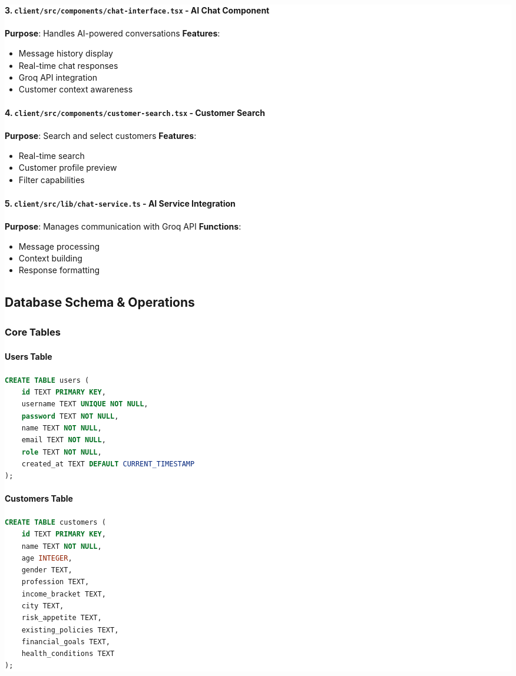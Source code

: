 #### 3. `client/src/components/chat-interface.tsx` - AI Chat Component
**Purpose**: Handles AI-powered conversations
**Features**:
- Message history display
- Real-time chat responses
- Groq API integration
- Customer context awareness

#### 4. `client/src/components/customer-search.tsx` - Customer Search
**Purpose**: Search and select customers
**Features**:
- Real-time search
- Customer profile preview
- Filter capabilities

#### 5. `client/src/lib/chat-service.ts` - AI Service Integration
**Purpose**: Manages communication with Groq API
**Functions**:
- Message processing
- Context building
- Response formatting

## Database Schema & Operations

### Core Tables

#### Users Table
```sql
CREATE TABLE users (
    id TEXT PRIMARY KEY,
    username TEXT UNIQUE NOT NULL,
    password TEXT NOT NULL,
    name TEXT NOT NULL,
    email TEXT NOT NULL,
    role TEXT NOT NULL,
    created_at TEXT DEFAULT CURRENT_TIMESTAMP
);
```

#### Customers Table
```sql
CREATE TABLE customers (
    id TEXT PRIMARY KEY,
    name TEXT NOT NULL,
    age INTEGER,
    gender TEXT,
    profession TEXT,
    income_bracket TEXT,
    city TEXT,
    risk_appetite TEXT,
    existing_policies TEXT,
    financial_goals TEXT,
    health_conditions TEXT
);
```
